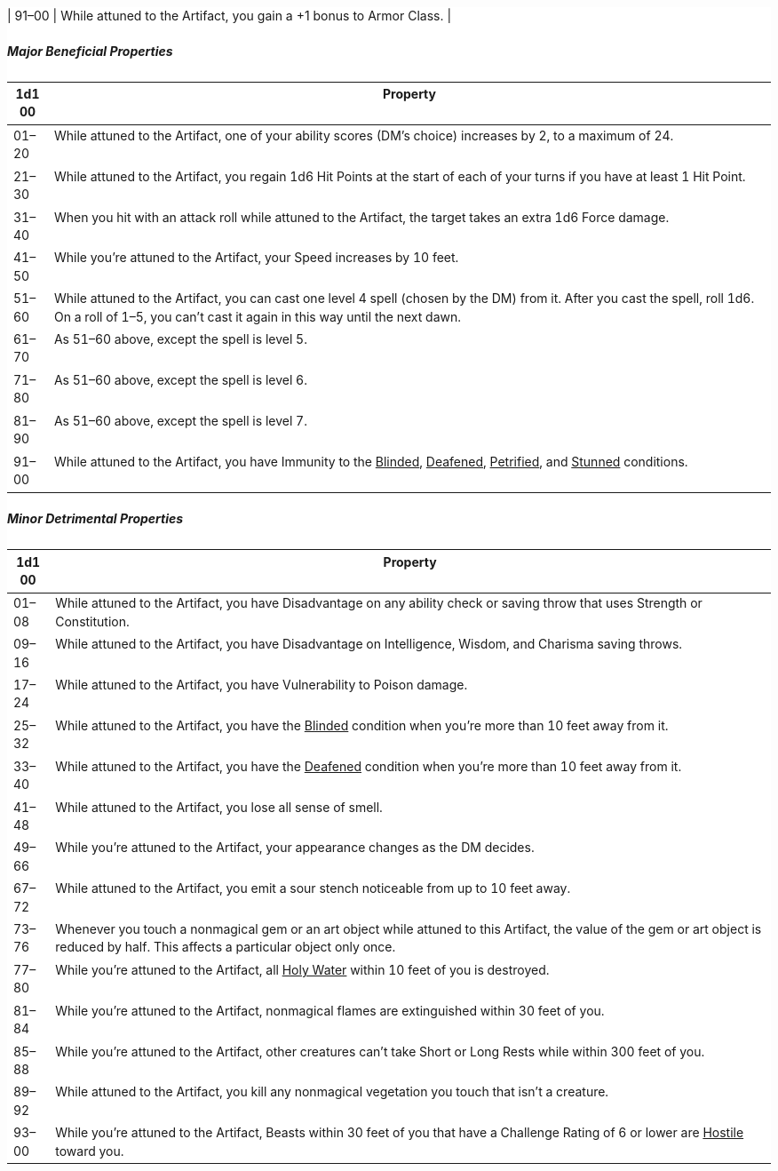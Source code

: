 | 91–00 | While attuned to the Artifact, you gain a +1 bonus to Armor Class. |


##### Major Beneficial Properties


| 1d100 | Property |
| --- | --- |
| 01–20 | While attuned to the Artifact, one of your ability scores (DM’s choice) increases by 2, to a maximum of 24. |
| 21–30 | While attuned to the Artifact, you regain 1d6 Hit Points at the start of each of your turns if you have at least 1 Hit Point. |
| 31–40 | When you hit with an attack roll while attuned to the Artifact, the target takes an extra 1d6 Force damage. |
| 41–50 | While you’re attuned to the Artifact, your Speed increases by 10 feet. |
| 51–60 | While attuned to the Artifact, you can cast one level 4 spell (chosen by the DM) from it. After you cast the spell, roll 1d6. On a roll of 1–5, you can’t cast it again in this way until the next dawn. |
| 61–70 | As 51–60 above, except the spell is level 5. |
| 71–80 | As 51–60 above, except the spell is level 6. |
| 81–90 | As 51–60 above, except the spell is level 7. |
| 91–00 | While attuned to the Artifact, you have Immunity to the [Blinded](/sources/dnd/free-rules/rules-glossary#BlindedCondition), [Deafened](/sources/dnd/free-rules/rules-glossary#DeafenedCondition), [Petrified](/sources/dnd/free-rules/rules-glossary#PetrifiedCondition), and [Stunned](/sources/dnd/free-rules/rules-glossary#StunnedCondition) conditions. |


##### Minor Detrimental Properties


| 1d100 | Property |
| --- | --- |
| 01–08 | While attuned to the Artifact, you have Disadvantage on any ability check or saving throw that uses Strength or Constitution. |
| 09–16 | While attuned to the Artifact, you have Disadvantage on Intelligence, Wisdom, and Charisma saving throws. |
| 17–24 | While attuned to the Artifact, you have Vulnerability to Poison damage. |
| 25–32 | While attuned to the Artifact, you have the [Blinded](/sources/dnd/free-rules/rules-glossary#BlindedCondition) condition when you’re more than 10 feet away from it. |
| 33–40 | While attuned to the Artifact, you have the [Deafened](/sources/dnd/free-rules/rules-glossary#DeafenedCondition) condition when you’re more than 10 feet away from it. |
| 41–48 | While attuned to the Artifact, you lose all sense of smell. |
| 49–66 | While you’re attuned to the Artifact, your appearance changes as the DM decides. |
| 67–72 | While attuned to the Artifact, you emit a sour stench noticeable from up to 10 feet away. |
| 73–76 | Whenever you touch a nonmagical gem or an art object while attuned to this Artifact, the value of the gem or art object is reduced by half. This affects a particular object only once. |
| 77–80 | While you’re attuned to the Artifact, all [Holy Water](/equipment/507-holy-water) within 10 feet of you is destroyed. |
| 81–84 | While you’re attuned to the Artifact, nonmagical flames are extinguished within 30 feet of you. |
| 85–88 | While you’re attuned to the Artifact, other creatures can’t take Short or Long Rests while within 300 feet of you. |
| 89–92 | While attuned to the Artifact, you kill any nonmagical vegetation you touch that isn’t a creature. |
| 93–00 | While you’re attuned to the Artifact, Beasts within 30 feet of you that have a Challenge Rating of 6 or lower are [Hostile](/sources/dnd/free-rules/rules-glossary#HostileAttitude) toward you. |
